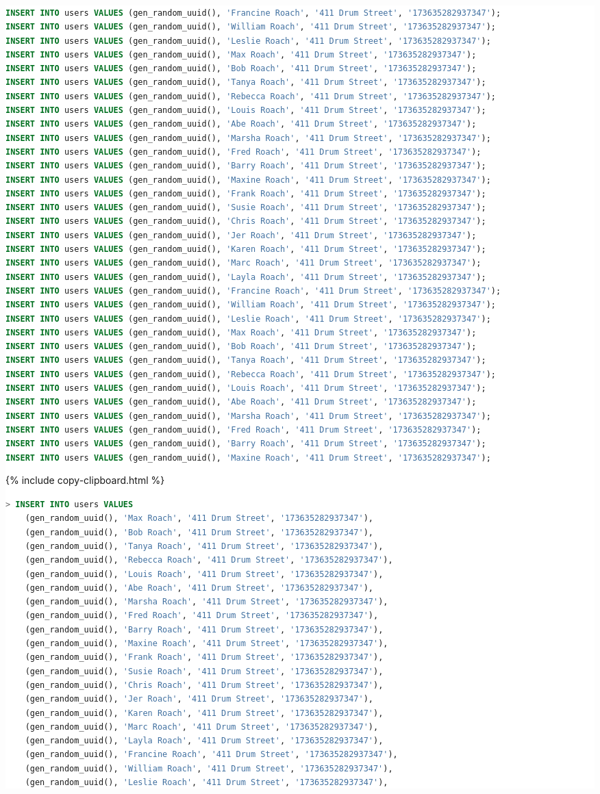~~~ sql
INSERT INTO users VALUES (gen_random_uuid(), 'Francine Roach', '411 Drum Street', '173635282937347');
INSERT INTO users VALUES (gen_random_uuid(), 'William Roach', '411 Drum Street', '173635282937347');
INSERT INTO users VALUES (gen_random_uuid(), 'Leslie Roach', '411 Drum Street', '173635282937347');
INSERT INTO users VALUES (gen_random_uuid(), 'Max Roach', '411 Drum Street', '173635282937347');
INSERT INTO users VALUES (gen_random_uuid(), 'Bob Roach', '411 Drum Street', '173635282937347');
INSERT INTO users VALUES (gen_random_uuid(), 'Tanya Roach', '411 Drum Street', '173635282937347');
INSERT INTO users VALUES (gen_random_uuid(), 'Rebecca Roach', '411 Drum Street', '173635282937347');
INSERT INTO users VALUES (gen_random_uuid(), 'Louis Roach', '411 Drum Street', '173635282937347');
INSERT INTO users VALUES (gen_random_uuid(), 'Abe Roach', '411 Drum Street', '173635282937347');
INSERT INTO users VALUES (gen_random_uuid(), 'Marsha Roach', '411 Drum Street', '173635282937347');
INSERT INTO users VALUES (gen_random_uuid(), 'Fred Roach', '411 Drum Street', '173635282937347');
INSERT INTO users VALUES (gen_random_uuid(), 'Barry Roach', '411 Drum Street', '173635282937347');
INSERT INTO users VALUES (gen_random_uuid(), 'Maxine Roach', '411 Drum Street', '173635282937347');
INSERT INTO users VALUES (gen_random_uuid(), 'Frank Roach', '411 Drum Street', '173635282937347');
INSERT INTO users VALUES (gen_random_uuid(), 'Susie Roach', '411 Drum Street', '173635282937347');
INSERT INTO users VALUES (gen_random_uuid(), 'Chris Roach', '411 Drum Street', '173635282937347');
INSERT INTO users VALUES (gen_random_uuid(), 'Jer Roach', '411 Drum Street', '173635282937347');
INSERT INTO users VALUES (gen_random_uuid(), 'Karen Roach', '411 Drum Street', '173635282937347');
INSERT INTO users VALUES (gen_random_uuid(), 'Marc Roach', '411 Drum Street', '173635282937347');
INSERT INTO users VALUES (gen_random_uuid(), 'Layla Roach', '411 Drum Street', '173635282937347');
INSERT INTO users VALUES (gen_random_uuid(), 'Francine Roach', '411 Drum Street', '173635282937347');
INSERT INTO users VALUES (gen_random_uuid(), 'William Roach', '411 Drum Street', '173635282937347');
INSERT INTO users VALUES (gen_random_uuid(), 'Leslie Roach', '411 Drum Street', '173635282937347');
INSERT INTO users VALUES (gen_random_uuid(), 'Max Roach', '411 Drum Street', '173635282937347');
INSERT INTO users VALUES (gen_random_uuid(), 'Bob Roach', '411 Drum Street', '173635282937347');
INSERT INTO users VALUES (gen_random_uuid(), 'Tanya Roach', '411 Drum Street', '173635282937347');
INSERT INTO users VALUES (gen_random_uuid(), 'Rebecca Roach', '411 Drum Street', '173635282937347');
INSERT INTO users VALUES (gen_random_uuid(), 'Louis Roach', '411 Drum Street', '173635282937347');
INSERT INTO users VALUES (gen_random_uuid(), 'Abe Roach', '411 Drum Street', '173635282937347');
INSERT INTO users VALUES (gen_random_uuid(), 'Marsha Roach', '411 Drum Street', '173635282937347');
INSERT INTO users VALUES (gen_random_uuid(), 'Fred Roach', '411 Drum Street', '173635282937347');
INSERT INTO users VALUES (gen_random_uuid(), 'Barry Roach', '411 Drum Street', '173635282937347');
INSERT INTO users VALUES (gen_random_uuid(), 'Maxine Roach', '411 Drum Street', '173635282937347');
~~~

{% include copy-clipboard.html %}
~~~ sql
> INSERT INTO users VALUES
    (gen_random_uuid(), 'Max Roach', '411 Drum Street', '173635282937347'),
    (gen_random_uuid(), 'Bob Roach', '411 Drum Street', '173635282937347'),
    (gen_random_uuid(), 'Tanya Roach', '411 Drum Street', '173635282937347'),
    (gen_random_uuid(), 'Rebecca Roach', '411 Drum Street', '173635282937347'),
    (gen_random_uuid(), 'Louis Roach', '411 Drum Street', '173635282937347'),
    (gen_random_uuid(), 'Abe Roach', '411 Drum Street', '173635282937347'),
    (gen_random_uuid(), 'Marsha Roach', '411 Drum Street', '173635282937347'),
    (gen_random_uuid(), 'Fred Roach', '411 Drum Street', '173635282937347'),
    (gen_random_uuid(), 'Barry Roach', '411 Drum Street', '173635282937347'),
    (gen_random_uuid(), 'Maxine Roach', '411 Drum Street', '173635282937347'),
    (gen_random_uuid(), 'Frank Roach', '411 Drum Street', '173635282937347'),
    (gen_random_uuid(), 'Susie Roach', '411 Drum Street', '173635282937347'),
    (gen_random_uuid(), 'Chris Roach', '411 Drum Street', '173635282937347'),
    (gen_random_uuid(), 'Jer Roach', '411 Drum Street', '173635282937347'),
    (gen_random_uuid(), 'Karen Roach', '411 Drum Street', '173635282937347'),
    (gen_random_uuid(), 'Marc Roach', '411 Drum Street', '173635282937347'),
    (gen_random_uuid(), 'Layla Roach', '411 Drum Street', '173635282937347'),
    (gen_random_uuid(), 'Francine Roach', '411 Drum Street', '173635282937347'),
    (gen_random_uuid(), 'William Roach', '411 Drum Street', '173635282937347'),
    (gen_random_uuid(), 'Leslie Roach', '411 Drum Street', '173635282937347'),
~~~